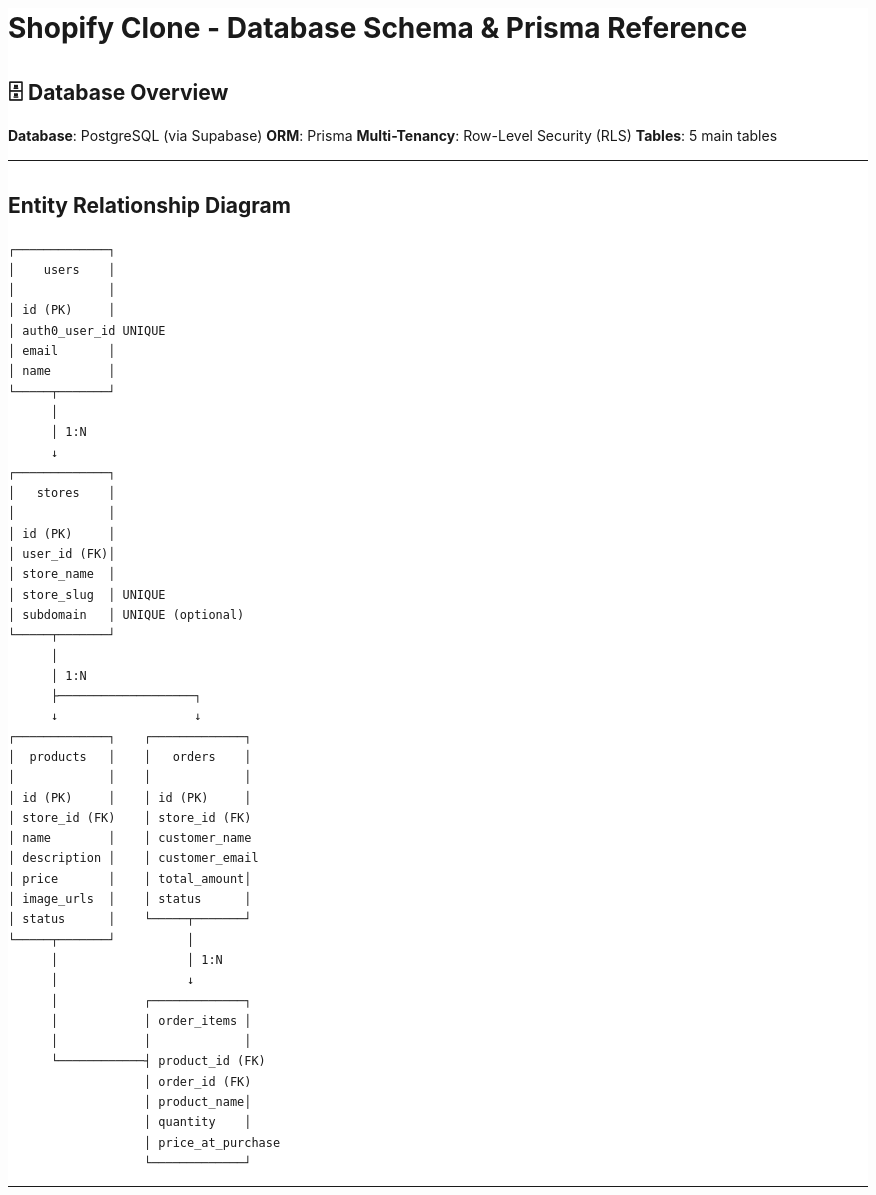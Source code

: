 # Shopify Clone - Database Schema & Prisma Reference

## 🗄️ **Database Overview**

**Database**: PostgreSQL (via Supabase)
**ORM**: Prisma
**Multi-Tenancy**: Row-Level Security (RLS)
**Tables**: 5 main tables

---

## **Entity Relationship Diagram**

```
┌─────────────┐
│    users    │
│             │
│ id (PK)     │
│ auth0_user_id UNIQUE
│ email       │
│ name        │
└─────┬───────┘
      │
      │ 1:N
      ↓
┌─────────────┐
│   stores    │
│             │
│ id (PK)     │
│ user_id (FK)│
│ store_name  │
│ store_slug  │ UNIQUE
│ subdomain   │ UNIQUE (optional)
└─────┬───────┘
      │
      │ 1:N
      ├───────────────────┐
      ↓                   ↓
┌─────────────┐    ┌─────────────┐
│  products   │    │   orders    │
│             │    │             │
│ id (PK)     │    │ id (PK)     │
│ store_id (FK)    │ store_id (FK)
│ name        │    │ customer_name
│ description │    │ customer_email
│ price       │    │ total_amount│
│ image_urls  │    │ status      │
│ status      │    └─────┬───────┘
└─────┬───────┘          │
      │                  │ 1:N
      │                  ↓
      │            ┌─────────────┐
      │            │ order_items │
      │            │             │
      └────────────┤ product_id (FK)
                   │ order_id (FK)
                   │ product_name│
                   │ quantity    │
                   │ price_at_purchase
                   └─────────────┘
```

---